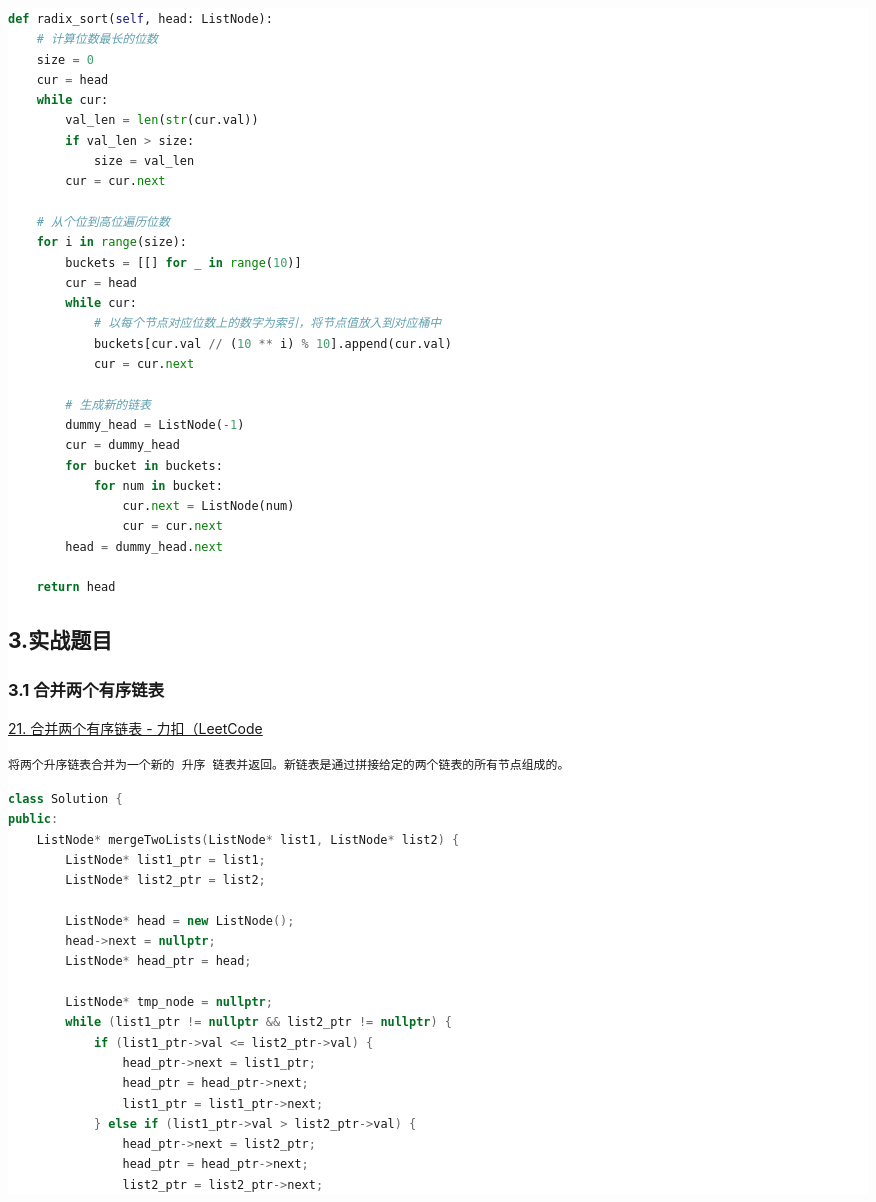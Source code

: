```python
def radix_sort(self, head: ListNode):       
    # 计算位数最长的位数
    size = 0
    cur = head
    while cur:
        val_len = len(str(cur.val))
        if val_len > size:
            size = val_len
        cur = cur.next
    
    # 从个位到高位遍历位数
    for i in range(size):
        buckets = [[] for _ in range(10)]
        cur = head
        while cur:
            # 以每个节点对应位数上的数字为索引，将节点值放入到对应桶中
            buckets[cur.val // (10 ** i) % 10].append(cur.val)
            cur = cur.next
        
        # 生成新的链表
        dummy_head = ListNode(-1)
        cur = dummy_head
        for bucket in buckets:
            for num in bucket:
                cur.next = ListNode(num)
                cur = cur.next
        head = dummy_head.next
        
    return head
```

## 3.实战题目

### 3.1 合并两个有序链表

[21. 合并两个有序链表 - 力扣（LeetCode](https://leetcode.cn/problems/merge-two-sorted-lists/description/ "21. 合并两个有序链表 - 力扣（LeetCode")

```cpp
将两个升序链表合并为一个新的 升序 链表并返回。新链表是通过拼接给定的两个链表的所有节点组成的。 

```

```cpp
class Solution {
public:
    ListNode* mergeTwoLists(ListNode* list1, ListNode* list2) {
        ListNode* list1_ptr = list1;
        ListNode* list2_ptr = list2;

        ListNode* head = new ListNode();
        head->next = nullptr;
        ListNode* head_ptr = head;

        ListNode* tmp_node = nullptr;
        while (list1_ptr != nullptr && list2_ptr != nullptr) {
            if (list1_ptr->val <= list2_ptr->val) {
                head_ptr->next = list1_ptr;
                head_ptr = head_ptr->next;
                list1_ptr = list1_ptr->next;
            } else if (list1_ptr->val > list2_ptr->val) {
                head_ptr->next = list2_ptr;
                head_ptr = head_ptr->next;
                list2_ptr = list2_ptr->next;
```